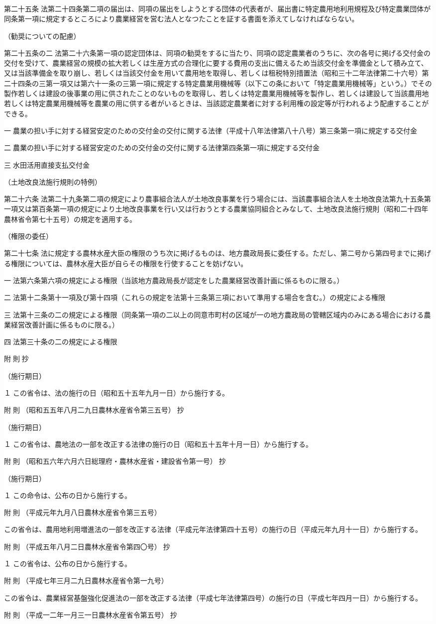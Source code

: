 第二十五条 法第二十四条第二項の届出は、同項の届出をしようとする団体の代表者が、届出書に特定農用地利用規程及び特定農業団体が同条第一項に規定するところにより農業経営を営む法人となつたことを証する書面を添えてしなければならない。

（勧奨についての配慮）

第二十五条の二 法第二十六条第一項の認定団体は、同項の勧奨をするに当たり、同項の認定農業者のうちに、次の各号に掲げる交付金の交付を受けて、農業経営の規模の拡大若しくは生産方式の合理化に要する費用の支出に備えるため当該交付金を準備金として積み立て、又は当該準備金を取り崩し、若しくは当該交付金を用いて農用地を取得し、若しくは租税特別措置法（昭和三十二年法律第二十六号）第二十四条の三第一項又は第六十一条の三第一項に規定する特定農業用機械等（以下この条において「特定農業用機械等」という。）でその製作若しくは建設の後事業の用に供されたことのないものを取得し、若しくは特定農業用機械等を製作し、若しくは建設して当該農用地若しくは特定農業用機械等を農業の用に供する者がいるときは、当該認定農業者に対する利用権の設定等が行われるよう配慮することができる。

一 農業の担い手に対する経営安定のための交付金の交付に関する法律（平成十八年法律第八十八号）第三条第一項に規定する交付金

二 農業の担い手に対する経営安定のための交付金の交付に関する法律第四条第一項に規定する交付金

三 水田活用直接支払交付金

（土地改良法施行規則の特例）

第二十六条 法第二十九条第二項の規定により農事組合法人が土地改良事業を行う場合には、当該農事組合法人を土地改良法第九十五条第一項又は第百条第一項の規定により土地改良事業を行い又は行おうとする農業協同組合とみなして、土地改良法施行規則（昭和二十四年農林省令第七十五号）の規定を適用する。

（権限の委任）

第二十七条 法に規定する農林水産大臣の権限のうち次に掲げるものは、地方農政局長に委任する。ただし、第二号から第四号までに掲げる権限については、農林水産大臣が自らその権限を行使することを妨げない。

一 法第六条第六項の規定による権限（当該地方農政局長が認定をした農業経営改善計画に係るものに限る。）

二 法第十二条第十一項及び第十四項（これらの規定を法第十三条第三項において準用する場合を含む。）の規定による権限

三 法第十三条の二の規定による権限（同条第一項の二以上の同意市町村の区域が一の地方農政局の管轄区域内のみにある場合における農業経営改善計画に係るものに限る。）

四 法第三十条の二の規定による権限

附 則 抄

（施行期日）

１ この省令は、法の施行の日（昭和五十五年九月一日）から施行する。

附 則 （昭和五五年八月二九日農林水産省令第三五号） 抄

（施行期日）

１ この省令は、農地法の一部を改正する法律の施行の日（昭和五十五年十月一日）から施行する。

附 則 （昭和五六年六月六日総理府・農林水産省・建設省令第一号） 抄

（施行期日）

１ この命令は、公布の日から施行する。

附 則 （平成元年九月八日農林水産省令第三五号）

この省令は、農用地利用増進法の一部を改正する法律（平成元年法律第四十五号）の施行の日（平成元年九月十一日）から施行する。

附 則 （平成五年八月二日農林水産省令第四〇号） 抄

１ この省令は、公布の日から施行する。

附 則 （平成七年三月二九日農林水産省令第一九号）

この省令は、農業経営基盤強化促進法の一部を改正する法律（平成七年法律第四号）の施行の日（平成七年四月一日）から施行する。

附 則 （平成一二年一月三一日農林水産省令第五号） 抄
